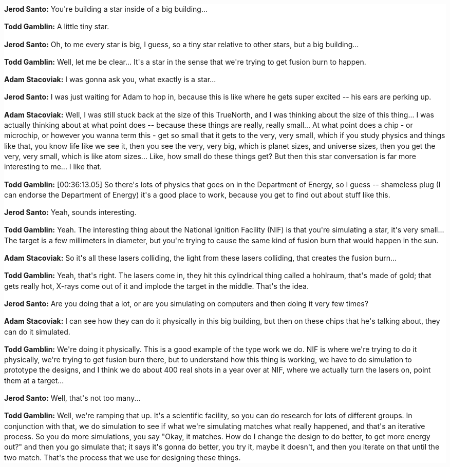 **Jerod Santo:** You're building a star inside of a big building...

**Todd Gamblin:** A little tiny star.

**Jerod Santo:** Oh, to me every star is big, I guess, so a tiny star relative to other stars, but a big building...

**Todd Gamblin:** Well, let me be clear... It's a star in the sense that we're trying to get fusion burn to happen.

**Adam Stacoviak:** I was gonna ask you, what exactly is a star...

**Jerod Santo:** I was just waiting for Adam to hop in, because this is like where he gets super excited -- his ears are perking up.

**Adam Stacoviak:** Well, I was still stuck back at the size of this TrueNorth, and I was thinking about the size of this thing... I was actually thinking about at what point does -- because these things are really, really small... At what point does a chip - or microchip, or however you wanna term this - get so small that it gets to the very, very small, which if you study physics and things like that, you know life like we see it, then you see the very, very big, which is planet sizes, and universe sizes, then you get the very, very small, which is like atom sizes... Like, how small do these things get? But then this star conversation is far more interesting to me... I like that.

**Todd Gamblin:** \[00:36:13.05\] So there's lots of physics that goes on in the Department of Energy, so I guess -- shameless plug (I can endorse the Department of Energy) it's a good place to work, because you get to find out about stuff like this.

**Jerod Santo:** Yeah, sounds interesting.

**Todd Gamblin:** Yeah. The interesting thing about the National Ignition Facility (NIF) is that you're simulating a star, it's very small... The target is a few millimeters in diameter, but you're trying to cause the same kind of fusion burn that would happen in the sun.

**Adam Stacoviak:** So it's all these lasers colliding, the light from these lasers colliding, that creates the fusion burn...

**Todd Gamblin:** Yeah, that's right. The lasers come in, they hit this cylindrical thing called a hohlraum, that's made of gold; that gets really hot, X-rays come out of it and implode the target in the middle. That's the idea.

**Jerod Santo:** Are you doing that a lot, or are you simulating on computers and then doing it very few times?

**Adam Stacoviak:** I can see how they can do it physically in this big building, but then on these chips that he's talking about, they can do it simulated.

**Todd Gamblin:** We're doing it physically. This is a good example of the type work we do. NIF is where we're trying to do it physically, we're trying to get fusion burn there, but to understand how this thing is working, we have to do simulation to prototype the designs, and I think we do about 400 real shots in a year over at NIF, where we actually turn the lasers on, point them at a target...

**Jerod Santo:** Well, that's not too many...

**Todd Gamblin:** Well, we're ramping that up. It's a scientific facility, so you can do research for lots of different groups. In conjunction with that, we do simulation to see if what we're simulating matches what really happened, and that's an iterative process. So you do more simulations, you say "Okay, it matches. How do I change the design to do better, to get more energy out?" and then you go simulate that; it says it's gonna do better, you try it, maybe it doesn't, and then you iterate on that until the two match. That's the process that we use for designing these things.
